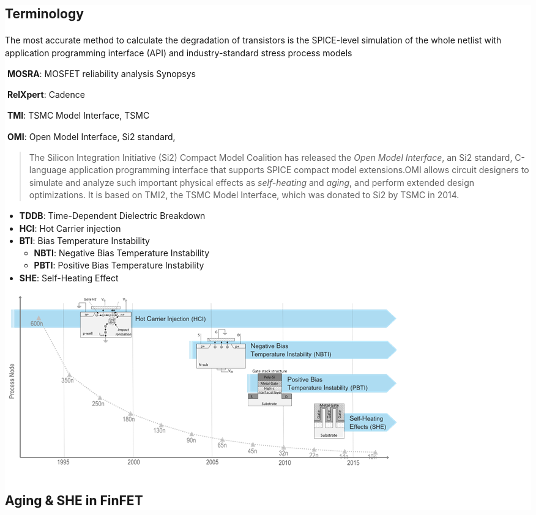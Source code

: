 

## Terminology

The most accurate method to calculate the degradation of transistors is the SPICE-level simulation of the whole netlist with application programming interface (API) and industry-standard stress process models

​	 **MOSRA**: MOSFET reliability analysis Synopsys

​	**RelXpert**: Cadence

​	**TMI**: TSMC Model Interface, TSMC

​	**OMI**: Open Model Interface,  Si2 standard,

> The Silicon Integration Initiative (Si2) Compact Model Coalition has released the *Open Model Interface*, an Si2 standard, C-language application programming interface that supports SPICE compact model extensions.OMI allows circuit designers to simulate and analyze such important physical effects as *self-heating* and *aging*, and perform extended design optimizations. It is based on TMI2, the TSMC Model Interface, which was donated to Si2 by TSMC in 2014. 



- **TDDB**: Time-Dependent Dielectric Breakdown
- **HCI**: Hot Carrier injection
- **BTI**: Bias Temperature Instability
  - **NBTI**: Negative Bias Temperature Instability
  - **PBTI**: Positive Bias Temperature Instability
- **SHE**: Self-Heating Effect

![4645.reliability.png](aging/4645.reliability.png)



## Aging & SHE in FinFET
